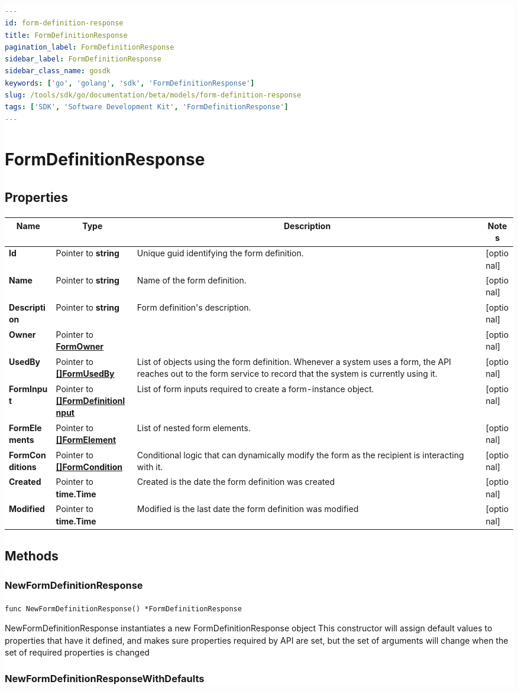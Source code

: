 ```yaml
---
id: form-definition-response
title: FormDefinitionResponse
pagination_label: FormDefinitionResponse
sidebar_label: FormDefinitionResponse
sidebar_class_name: gosdk
keywords: ['go', 'golang', 'sdk', 'FormDefinitionResponse'] 
slug: /tools/sdk/go/documentation/beta/models/form-definition-response
tags: ['SDK', 'Software Development Kit', 'FormDefinitionResponse']
---
```


# FormDefinitionResponse

## Properties

Name | Type | Description | Notes
------------ | ------------- | ------------- | -------------
**Id** | Pointer to **string** | Unique guid identifying the form definition. | [optional] 
**Name** | Pointer to **string** | Name of the form definition. | [optional] 
**Description** | Pointer to **string** | Form definition&#39;s description. | [optional] 
**Owner** | Pointer to [**FormOwner**](FormOwner) |  | [optional] 
**UsedBy** | Pointer to [**[]FormUsedBy**](FormUsedBy) | List of objects using the form definition. Whenever a system uses a form, the API reaches out to the form service to record that the system is currently using it. | [optional] 
**FormInput** | Pointer to [**[]FormDefinitionInput**](FormDefinitionInput) | List of form inputs required to create a form-instance object. | [optional] 
**FormElements** | Pointer to [**[]FormElement**](FormElement) | List of nested form elements. | [optional] 
**FormConditions** | Pointer to [**[]FormCondition**](FormCondition) | Conditional logic that can dynamically modify the form as the recipient is interacting with it. | [optional] 
**Created** | Pointer to **time.Time** | Created is the date the form definition was created | [optional] 
**Modified** | Pointer to **time.Time** | Modified is the last date the form definition was modified | [optional] 

## Methods

### NewFormDefinitionResponse

`func NewFormDefinitionResponse() *FormDefinitionResponse`

NewFormDefinitionResponse instantiates a new FormDefinitionResponse object
This constructor will assign default values to properties that have it defined,
and makes sure properties required by API are set, but the set of arguments
will change when the set of required properties is changed

### NewFormDefinitionResponseWithDefaults
